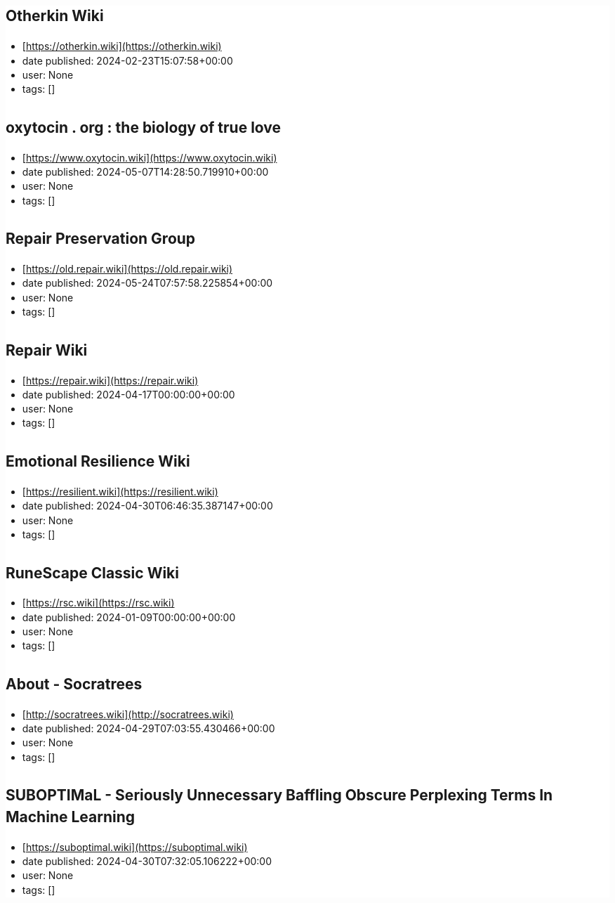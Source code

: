 ## Otherkin Wiki
 - [https://otherkin.wiki](https://otherkin.wiki)
 - date published: 2024-02-23T15:07:58+00:00
 - user: None
 - tags: []

## oxytocin . org : the biology of true love
 - [https://www.oxytocin.wiki](https://www.oxytocin.wiki)
 - date published: 2024-05-07T14:28:50.719910+00:00
 - user: None
 - tags: []

## Repair Preservation Group
 - [https://old.repair.wiki](https://old.repair.wiki)
 - date published: 2024-05-24T07:57:58.225854+00:00
 - user: None
 - tags: []

## Repair Wiki
 - [https://repair.wiki](https://repair.wiki)
 - date published: 2024-04-17T00:00:00+00:00
 - user: None
 - tags: []

## Emotional Resilience Wiki
 - [https://resilient.wiki](https://resilient.wiki)
 - date published: 2024-04-30T06:46:35.387147+00:00
 - user: None
 - tags: []

## RuneScape Classic Wiki
 - [https://rsc.wiki](https://rsc.wiki)
 - date published: 2024-01-09T00:00:00+00:00
 - user: None
 - tags: []

## About - Socratrees
 - [http://socratrees.wiki](http://socratrees.wiki)
 - date published: 2024-04-29T07:03:55.430466+00:00
 - user: None
 - tags: []

## SUBOPTIMaL - Seriously Unnecessary Baffling Obscure Perplexing Terms In Machine Learning
 - [https://suboptimal.wiki](https://suboptimal.wiki)
 - date published: 2024-04-30T07:32:05.106222+00:00
 - user: None
 - tags: []
